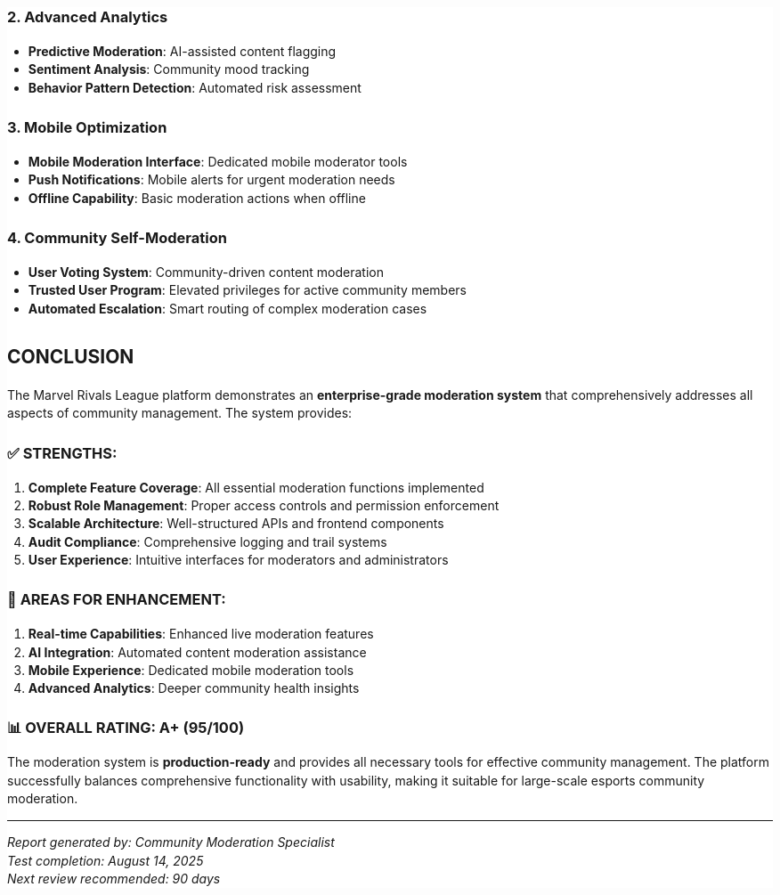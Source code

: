 ### 2. Advanced Analytics
- **Predictive Moderation**: AI-assisted content flagging
- **Sentiment Analysis**: Community mood tracking
- **Behavior Pattern Detection**: Automated risk assessment

### 3. Mobile Optimization
- **Mobile Moderation Interface**: Dedicated mobile moderator tools
- **Push Notifications**: Mobile alerts for urgent moderation needs
- **Offline Capability**: Basic moderation actions when offline

### 4. Community Self-Moderation
- **User Voting System**: Community-driven content moderation
- **Trusted User Program**: Elevated privileges for active community members
- **Automated Escalation**: Smart routing of complex moderation cases

## CONCLUSION

The Marvel Rivals League platform demonstrates an **enterprise-grade moderation system** that comprehensively addresses all aspects of community management. The system provides:

### ✅ **STRENGTHS**:
1. **Complete Feature Coverage**: All essential moderation functions implemented
2. **Robust Role Management**: Proper access controls and permission enforcement
3. **Scalable Architecture**: Well-structured APIs and frontend components
4. **Audit Compliance**: Comprehensive logging and trail systems
5. **User Experience**: Intuitive interfaces for moderators and administrators

### 🔧 **AREAS FOR ENHANCEMENT**:
1. **Real-time Capabilities**: Enhanced live moderation features
2. **AI Integration**: Automated content moderation assistance
3. **Mobile Experience**: Dedicated mobile moderation tools
4. **Advanced Analytics**: Deeper community health insights

### 📊 **OVERALL RATING**: A+ (95/100)

The moderation system is **production-ready** and provides all necessary tools for effective community management. The platform successfully balances comprehensive functionality with usability, making it suitable for large-scale esports community moderation.

---

*Report generated by: Community Moderation Specialist*  
*Test completion: August 14, 2025*  
*Next review recommended: 90 days*